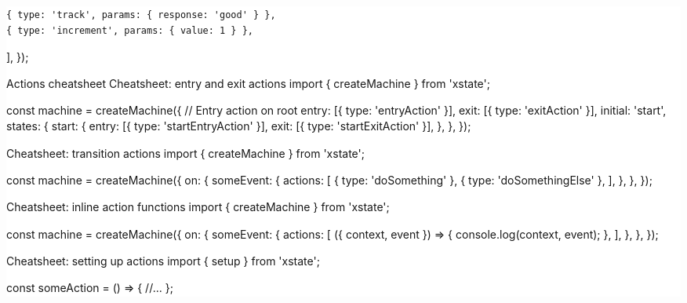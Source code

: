     { type: 'track', params: { response: 'good' } },
    { type: 'increment', params: { value: 1 } },
  ],
});

Actions cheatsheet
Cheatsheet: entry and exit actions
import { createMachine } from 'xstate';

const machine = createMachine({
  // Entry action on root
  entry: [{ type: 'entryAction' }],
  exit: [{ type: 'exitAction' }],
  initial: 'start',
  states: {
    start: {
      entry: [{ type: 'startEntryAction' }],
      exit: [{ type: 'startExitAction' }],
    },
  },
});

Cheatsheet: transition actions
import { createMachine } from 'xstate';

const machine = createMachine({
  on: {
    someEvent: {
      actions: [
        { type: 'doSomething' },
        { type: 'doSomethingElse' },
      ],
    },
  },
});

Cheatsheet: inline action functions
import { createMachine } from 'xstate';

const machine = createMachine({
  on: {
    someEvent: {
      actions: [
        ({ context, event }) => {
          console.log(context, event);
        },
      ],
    },
  },
});

Cheatsheet: setting up actions
import { setup } from 'xstate';

const someAction = () => {
  //...
};
